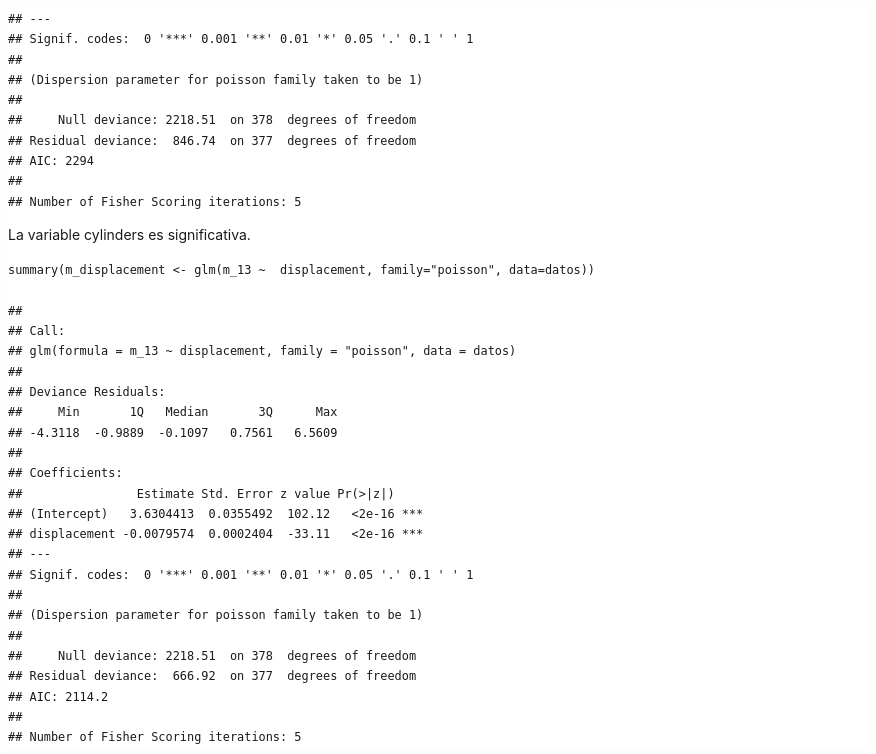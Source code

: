     ## ---
    ## Signif. codes:  0 '***' 0.001 '**' 0.01 '*' 0.05 '.' 0.1 ' ' 1
    ## 
    ## (Dispersion parameter for poisson family taken to be 1)
    ## 
    ##     Null deviance: 2218.51  on 378  degrees of freedom
    ## Residual deviance:  846.74  on 377  degrees of freedom
    ## AIC: 2294
    ## 
    ## Number of Fisher Scoring iterations: 5

La variable cylinders es significativa.

    summary(m_displacement <- glm(m_13 ~  displacement, family="poisson", data=datos))

    ## 
    ## Call:
    ## glm(formula = m_13 ~ displacement, family = "poisson", data = datos)
    ## 
    ## Deviance Residuals: 
    ##     Min       1Q   Median       3Q      Max  
    ## -4.3118  -0.9889  -0.1097   0.7561   6.5609  
    ## 
    ## Coefficients:
    ##                Estimate Std. Error z value Pr(>|z|)    
    ## (Intercept)   3.6304413  0.0355492  102.12   <2e-16 ***
    ## displacement -0.0079574  0.0002404  -33.11   <2e-16 ***
    ## ---
    ## Signif. codes:  0 '***' 0.001 '**' 0.01 '*' 0.05 '.' 0.1 ' ' 1
    ## 
    ## (Dispersion parameter for poisson family taken to be 1)
    ## 
    ##     Null deviance: 2218.51  on 378  degrees of freedom
    ## Residual deviance:  666.92  on 377  degrees of freedom
    ## AIC: 2114.2
    ## 
    ## Number of Fisher Scoring iterations: 5